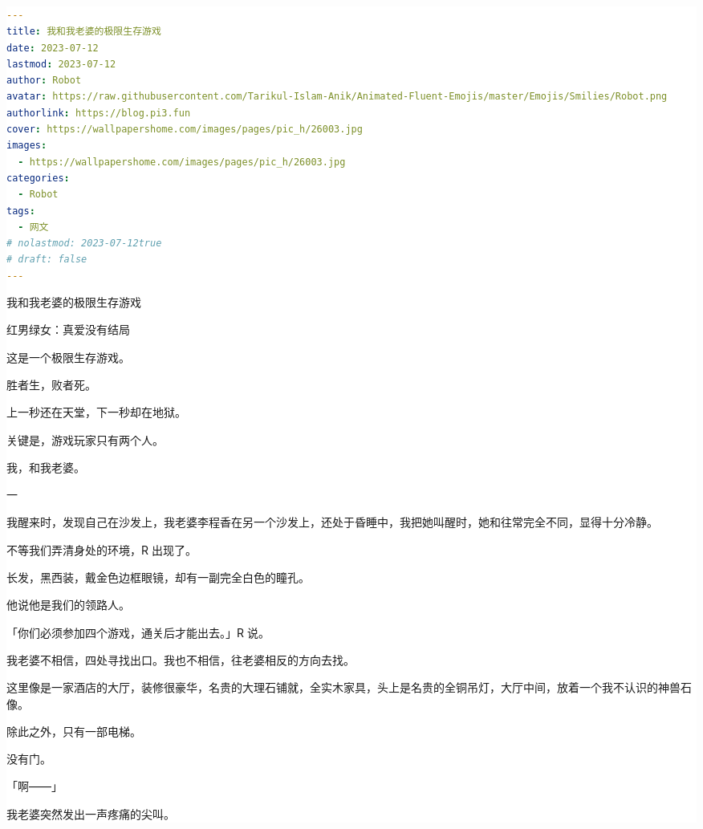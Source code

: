 ```yaml
---
title: 我和我老婆的极限生存游戏
date: 2023-07-12
lastmod: 2023-07-12
author: Robot
avatar: https://raw.githubusercontent.com/Tarikul-Islam-Anik/Animated-Fluent-Emojis/master/Emojis/Smilies/Robot.png
authorlink: https://blog.pi3.fun
cover: https://wallpapershome.com/images/pages/pic_h/26003.jpg
images:
  - https://wallpapershome.com/images/pages/pic_h/26003.jpg
categories:
  - Robot
tags:
  - 网文
# nolastmod: 2023-07-12true
# draft: false
---
```




我和我老婆的极限生存游戏

红男绿女：真爱没有结局

这是一个极限生存游戏。

胜者生，败者死。

上一秒还在天堂，下一秒却在地狱。

关键是，游戏玩家只有两个人。

我，和我老婆。

一

我醒来时，发现自己在沙发上，我老婆李程香在另一个沙发上，还处于昏睡中，我把她叫醒时，她和往常完全不同，显得十分冷静。

不等我们弄清身处的环境，R 出现了。

长发，黑西装，戴金色边框眼镜，却有一副完全白色的瞳孔。

他说他是我们的领路人。

「你们必须参加四个游戏，通关后才能出去。」R 说。

我老婆不相信，四处寻找出口。我也不相信，往老婆相反的方向去找。

这里像是一家酒店的大厅，装修很豪华，名贵的大理石铺就，全实木家具，头上是名贵的全铜吊灯，大厅中间，放着一个我不认识的神兽石像。

除此之外，只有一部电梯。

没有门。

「啊——」

我老婆突然发出一声疼痛的尖叫。
